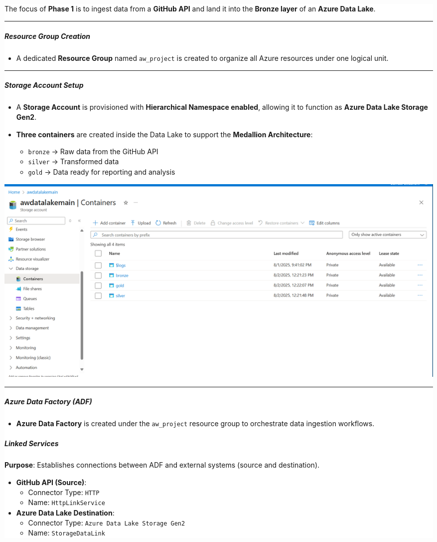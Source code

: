 The focus of **Phase 1** is to ingest data from a **GitHub API** and land it into the **Bronze layer** of an **Azure Data Lake**.

---

#####  Resource Group Creation

- A dedicated **Resource Group** named `aw_project` is created to organize all Azure resources under one logical unit.


---

##### Storage Account Setup

- A **Storage Account** is provisioned with **Hierarchical Namespace enabled**, allowing it to function as **Azure Data Lake Storage Gen2**.

- **Three containers** are created inside the Data Lake to support the **Medallion Architecture**:
    - `bronze` → Raw data from the GitHub API
    - `silver` → Transformed data
    - `gold` → Data ready for reporting and analysis

![](img/2.png)

---

#####  Azure Data Factory (ADF)

- **Azure Data Factory** is created under the `aw_project` resource group to orchestrate data ingestion workflows.

#####  Linked Services
**Purpose**: Establishes connections between ADF and external systems (source and destination). 
- **GitHub API (Source)**:
    - Connector Type: `HTTP`
    - Name: `HttpLinkService`
- **Azure Data Lake Destination**:
    - Connector Type: `Azure Data Lake Storage Gen2`
    - Name: `StorageDataLink`
